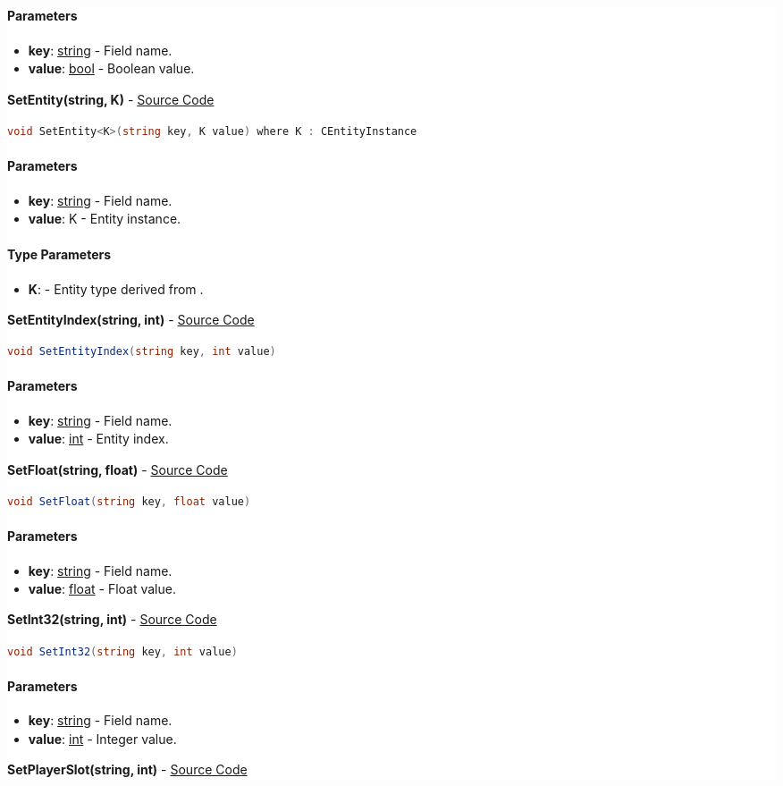 #### Parameters

- **key**: [string](https://learn.microsoft.com/dotnet/api/system.string) - Field name.
- **value**: [bool](https://learn.microsoft.com/dotnet/api/system.boolean) - Boolean value.

**SetEntity<K>(string, K)** - [Source Code](https://github.com/swiftly-solution/swiftlys2/blob/main/managed/src/SwiftlyS2.Shared/Modules/GameEvents/IGameEventAccessor.cs#L92)

```csharp
void SetEntity<K>(string key, K value) where K : CEntityInstance
```

#### Parameters

- **key**: [string](https://learn.microsoft.com/dotnet/api/system.string) - Field name.
- **value**: K - Entity instance.

#### Type Parameters

- **K**:  - Entity type derived from <xref href="SwiftlyS2.Shared.SchemaDefinitions.CEntityInstance" data-throw-if-not-resolved="false"></xref>.

**SetEntityIndex(string, int)** - [Source Code](https://github.com/swiftly-solution/swiftlys2/blob/main/managed/src/SwiftlyS2.Shared/Modules/GameEvents/IGameEventAccessor.cs#L107)

```csharp
void SetEntityIndex(string key, int value)
```

#### Parameters

- **key**: [string](https://learn.microsoft.com/dotnet/api/system.string) - Field name.
- **value**: [int](https://learn.microsoft.com/dotnet/api/system.int32) - Entity index.

**SetFloat(string, float)** - [Source Code](https://github.com/swiftly-solution/swiftlys2/blob/main/managed/src/SwiftlyS2.Shared/Modules/GameEvents/IGameEventAccessor.cs#L63)

```csharp
void SetFloat(string key, float value)
```

#### Parameters

- **key**: [string](https://learn.microsoft.com/dotnet/api/system.string) - Field name.
- **value**: [float](https://learn.microsoft.com/dotnet/api/system.single) - Float value.

**SetInt32(string, int)** - [Source Code](https://github.com/swiftly-solution/swiftlys2/blob/main/managed/src/SwiftlyS2.Shared/Modules/GameEvents/IGameEventAccessor.cs#L35)

```csharp
void SetInt32(string key, int value)
```

#### Parameters

- **key**: [string](https://learn.microsoft.com/dotnet/api/system.string) - Field name.
- **value**: [int](https://learn.microsoft.com/dotnet/api/system.int32) - Integer value.

**SetPlayerSlot(string, int)** - [Source Code](https://github.com/swiftly-solution/swiftlys2/blob/main/managed/src/SwiftlyS2.Shared/Modules/GameEvents/IGameEventAccessor.cs#L121)
